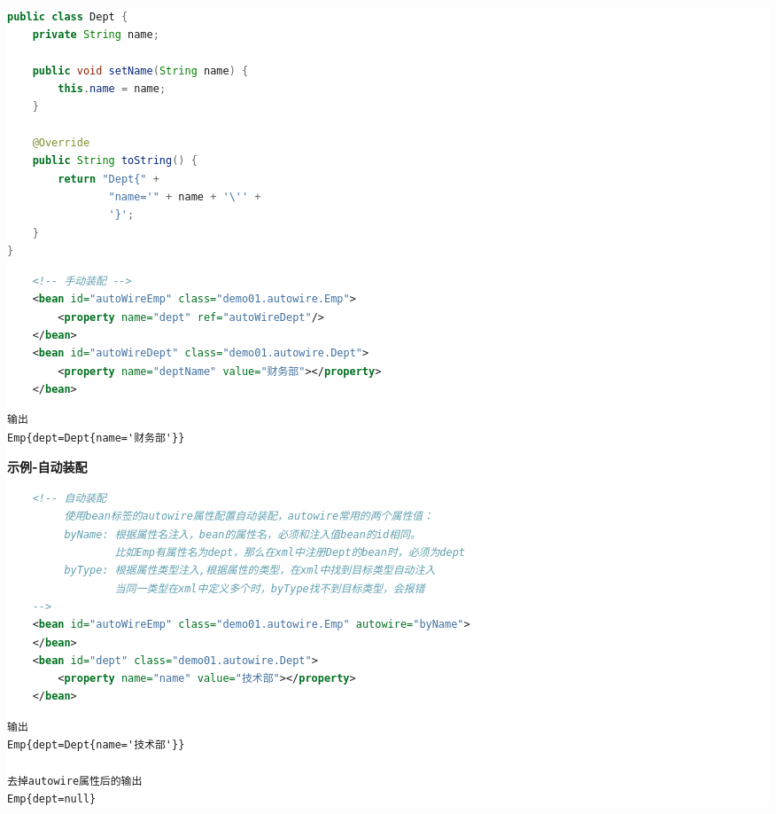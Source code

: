 ```java
public class Dept {
    private String name;

    public void setName(String name) {
        this.name = name;
    }

    @Override
    public String toString() {
        return "Dept{" +
                "name='" + name + '\'' +
                '}';
    }
}
```

```xml
    <!-- 手动装配 -->
    <bean id="autoWireEmp" class="demo01.autowire.Emp">
        <property name="dept" ref="autoWireDept"/>
    </bean>
    <bean id="autoWireDept" class="demo01.autowire.Dept">
        <property name="deptName" value="财务部"></property>
	</bean>
```

```
输出
Emp{dept=Dept{name='财务部'}}
```



**示例-自动装配**

```xml
    <!-- 自动装配
         使用bean标签的autowire属性配置自动装配，autowire常用的两个属性值：
         byName: 根据属性名注入，bean的属性名，必须和注入值bean的id相同。
                 比如Emp有属性名为dept，那么在xml中注册Dept的bean时，必须为dept
         byType: 根据属性类型注入,根据属性的类型，在xml中找到目标类型自动注入
                 当同一类型在xml中定义多个时，byType找不到目标类型，会报错
    -->
    <bean id="autoWireEmp" class="demo01.autowire.Emp" autowire="byName">
    </bean>
    <bean id="dept" class="demo01.autowire.Dept">
        <property name="name" value="技术部"></property>
    </bean>
```

```
输出
Emp{dept=Dept{name='技术部'}}

去掉autowire属性后的输出
Emp{dept=null}
```
